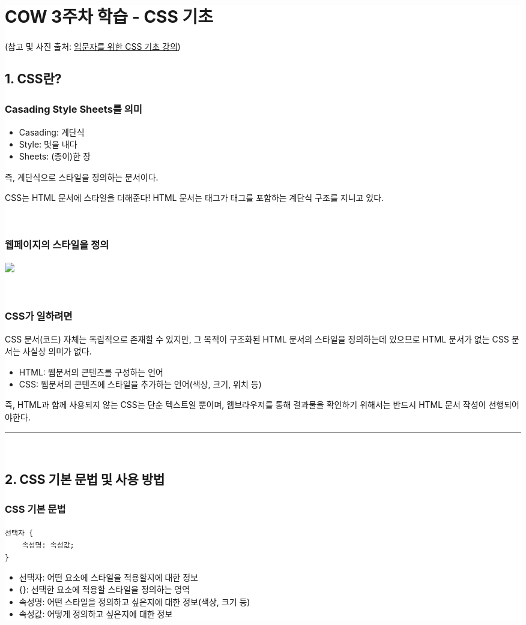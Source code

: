 # COW 3주차 학습 - CSS 기초

(참고 및 사진 출처: [입문자를 위한 CSS 기초 강의](https://www.inflearn.com/course/lecture?courseSlug=%EC%9E%85%EB%AC%B8%EC%9E%90-css-%EA%B8%B0%EC%B4%88%EA%B0%95%EC%9D%98&unitId=82014&tab=curriculum))

## 1. CSS란?

### Casading Style Sheets를 의미

- Casading: 계단식
- Style: 멋을 내다
- Sheets: (종이)한 장

즉, 계단식으로 스타일을 정의하는 문서이다.

CSS는 HTML 문서에 스타일을 더해준다!
HTML 문서는 태그가 태그를 포함하는 계단식 구조를 지니고 있다.

<br>

### 웹페이지의 스타일을 정의

![](https://velog.velcdn.com/images/junnkyuu/post/d9e65699-f037-4e60-bcf0-d8500c29226b/image.png)

<br>

### CSS가 일하려면

CSS 문서(코드) 자체는 독립적으로 존재할 수 있지만, 그 목적이 구조화된 HTML 문서의 스타일을 정의하는데 있으므로 HTML 문서가 없는 CSS 문서는 사실상 의미가 없다. 

- HTML: 웹문서의 콘텐츠를 구성하는 언어
- CSS: 웹문서의 콘텐츠에 스타일을 추가하는 언어(색상, 크기, 위치 등)

즉, HTML과 함께 사용되지 않는 CSS는 단순 텍스트일 뿐이며, 웹브라우저를 통해 결과물을 확인하기 위해서는 반드시 HTML 문서 작성이 선행되어야한다.

---
<br>

## 2. CSS 기본 문법 및 사용 방법

### CSS 기본 문법

```
선택자 {
	속성명: 속성값;
}
```

- 선택자: 어떤 요소에 스타일을 적용할지에 대한 정보
- {}: 선택한 요소에 적용할 스타일을 정의하는 영역
- 속성명: 어떤 스타일을 정의하고 싶은지에 대한 정보(색상, 크기 등)
- 속성값: 어떻게 정의하고 싶은지에 대한 정보
